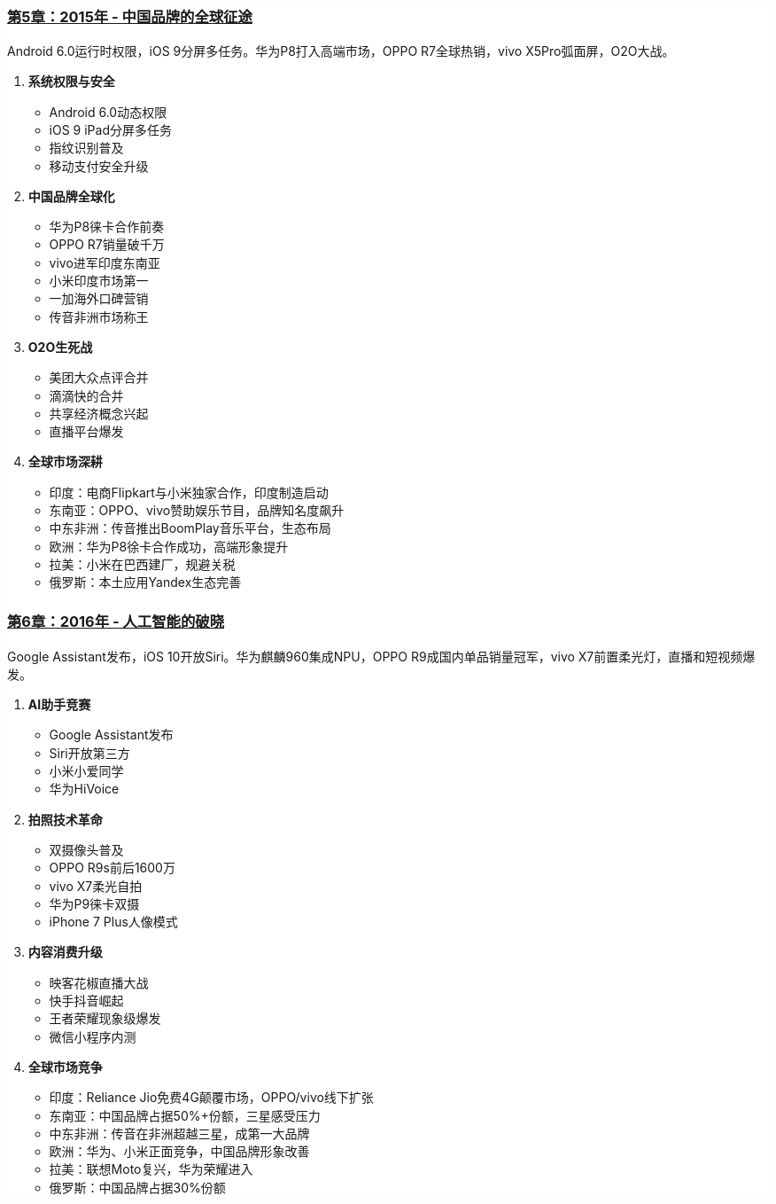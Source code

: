 ### [第5章：2015年 - 中国品牌的全球征途](chapter5.md)
Android 6.0运行时权限，iOS 9分屏多任务。华为P8打入高端市场，OPPO R7全球热销，vivo X5Pro弧面屏，O2O大战。

1. **系统权限与安全**
   - Android 6.0动态权限
   - iOS 9 iPad分屏多任务
   - 指纹识别普及
   - 移动支付安全升级
   
2. **中国品牌全球化**
   - 华为P8徕卡合作前奏
   - OPPO R7销量破千万
   - vivo进军印度东南亚
   - 小米印度市场第一
   - 一加海外口碑营销
   - 传音非洲市场称王
   
3. **O2O生死战**
   - 美团大众点评合并
   - 滴滴快的合并
   - 共享经济概念兴起
   - 直播平台爆发
   
4. **全球市场深耕**
   - 印度：电商Flipkart与小米独家合作，印度制造启动
   - 东南亚：OPPO、vivo赞助娱乐节目，品牌知名度飙升
   - 中东非洲：传音推出BoomPlay音乐平台，生态布局
   - 欧洲：华为P8徐卡合作成功，高端形象提升
   - 拉美：小米在巴西建厂，规避关税
   - 俄罗斯：本土应用Yandex生态完善

### [第6章：2016年 - 人工智能的破晓](chapter6.md)
Google Assistant发布，iOS 10开放Siri。华为麒麟960集成NPU，OPPO R9成国内单品销量冠军，vivo X7前置柔光灯，直播和短视频爆发。

1. **AI助手竞赛**
   - Google Assistant发布
   - Siri开放第三方
   - 小米小爱同学
   - 华为HiVoice
   
2. **拍照技术革命**
   - 双摄像头普及
   - OPPO R9s前后1600万
   - vivo X7柔光自拍
   - 华为P9徕卡双摄
   - iPhone 7 Plus人像模式
   
3. **内容消费升级**
   - 映客花椒直播大战
   - 快手抖音崛起
   - 王者荣耀现象级爆发
   - 微信小程序内测
   
4. **全球市场竞争**
   - 印度：Reliance Jio免费4G颠覆市场，OPPO/vivo线下扩张
   - 东南亚：中国品牌占据50%+份额，三星感受压力
   - 中东非洲：传音在非洲超越三星，成第一大品牌
   - 欧洲：华为、小米正面竞争，中国品牌形象改善
   - 拉美：联想Moto复兴，华为荣耀进入
   - 俄罗斯：中国品牌占据30%份额
